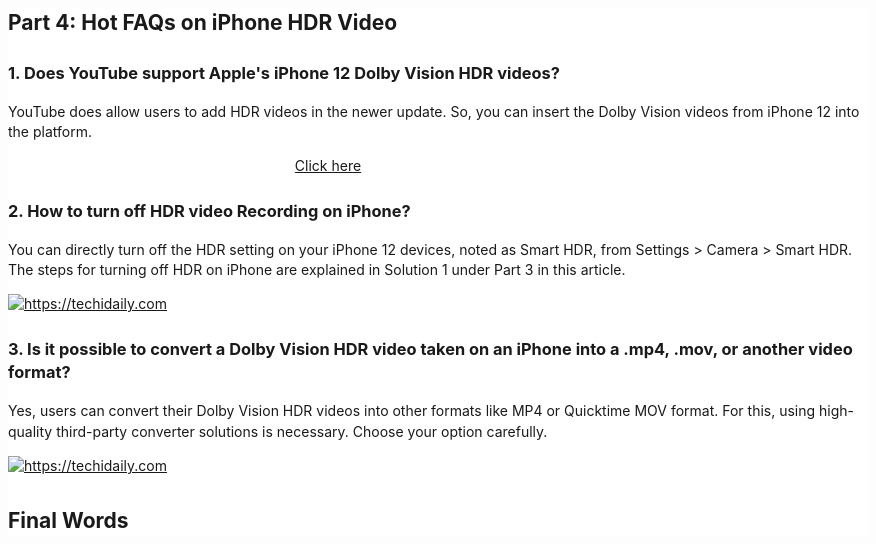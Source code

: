 ## Part 4: Hot FAQs on iPhone HDR Video

### 1\. Does YouTube support Apple's iPhone 12 Dolby Vision HDR videos?

YouTube does allow users to add HDR videos in the newer update. So, you can insert the Dolby Vision videos from iPhone 12 into the platform.


<span id="1444782">
					<video width="1024" height="576" style="cursor:pointer"
           poster="//a.impactradius-go.com/display-clicktoplayimage/1444782.png"
           onclick="if(!this.playClicked){this.play();this.setAttribute('controls',true);this.playClicked=true;}">
	   <source src="//a.impactradius-go.com/display-ad/14559-1444782">
	   <img src="//a.impactradius-go.com/display-clicktoplayimage/1444782.png" style="border: none; height: 100%; width: 100%; object-fit: contain">
	</video>
	<div style="width:640px;text-align:center"><a href="javascript:window.open(decodeURIComponent('https%3A%2F%2Fpropmoneyinc.pxf.io%2Fc%2F5597632%2F1444782%2F14559'), '_blank');void(0);">Click here</a></div>
</span>
<img height="0" width="0" src="https://imp.pxf.io/i/5597632/1444782/14559" style="position:absolute;visibility:hidden;" border="0" />

### 2\. How to turn off HDR video Recording on iPhone?

You can directly turn off the HDR setting on your iPhone 12 devices, noted as Smart HDR, from Settings > Camera > Smart HDR. The steps for turning off HDR on iPhone are explained in Solution 1 under Part 3 in this article.


<a href="https://aligracehair.sjv.io/c/5597632/2135394/19272" target="_top" id="2135394">
  <img src="//a.impactradius-go.com/display-ad/19272-2135394" border="0" alt="https://techidaily.com" width="120" height="90"/>
</a>
<img height="0" width="0" src="https://aligracehair.sjv.io/i/5597632/2135394/19272" style="position:absolute;visibility:hidden;" border="0" />

### 3\. Is it possible to convert a Dolby Vision HDR video taken on an iPhone into a .mp4, .mov, or another video format?

Yes, users can convert their Dolby Vision HDR videos into other formats like MP4 or Quicktime MOV format. For this, using high-quality third-party converter solutions is necessary. Choose your option carefully.


<a href="https://unicoeye.pxf.io/c/5597632/2134229/18498" target="_top" id="2134229">
  <img src="//a.impactradius-go.com/display-ad/18498-2134229" border="0" alt="https://techidaily.com" width="728" height="90"/>
</a>
<img height="0" width="0" src="https://unicoeye.pxf.io/i/5597632/2134229/18498" style="position:absolute;visibility:hidden;" border="0" />

## Final Words
